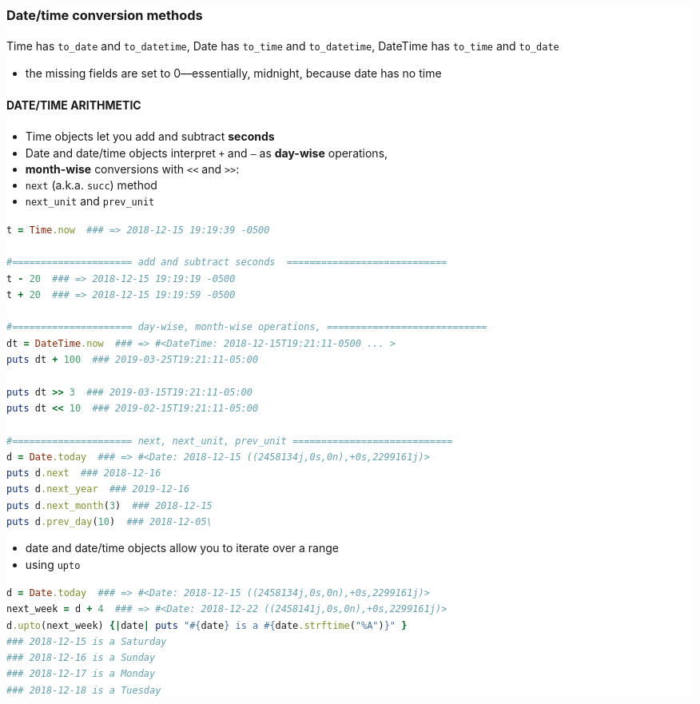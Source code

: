 
### Date/time conversion methods
Time has `to_date` and `to_datetime`,
Date has `to_time` and `to_datetime`,
DateTime has `to_time` and `to_date`
  - the missing fields are set to 0—essentially, midnight, because date has no time

#### DATE/TIME ARITHMETIC
- Time objects let you add and subtract **seconds** 
- Date and date/time objects interpret `+` and `–` as **day-wise** operations,
- **month-wise** conversions with `<<` and `>>`:
- `next` (a.k.a. `succ`) method
- `next_unit` and `prev_unit`
```rb
t = Time.now  ### => 2018-12-15 19:19:39 -0500

#===================== add and subtract seconds  ============================
t - 20  ### => 2018-12-15 19:19:19 -0500
t + 20  ### => 2018-12-15 19:19:59 -0500

#===================== day-wise, month-wise operations, ============================
dt = DateTime.now  ### => #<DateTime: 2018-12-15T19:21:11-0500 ... >
puts dt + 100  ### 2019-03-25T19:21:11-05:00

puts dt >> 3  ### 2019-03-15T19:21:11-05:00
puts dt << 10  ### 2019-02-15T19:21:11-05:00

#===================== next, next_unit, prev_unit ============================
d = Date.today  ### => #<Date: 2018-12-15 ((2458134j,0s,0n),+0s,2299161j)>
puts d.next  ### 2018-12-16
puts d.next_year  ### 2019-12-16
puts d.next_month(3)  ### 2018-12-15
puts d.prev_day(10)  ### 2018-12-05\
```

- date and date/time objects allow you to iterate over a range
- using `upto`
```rb
d = Date.today  ### => #<Date: 2018-12-15 ((2458134j,0s,0n),+0s,2299161j)>
next_week = d + 4  ### => #<Date: 2018-12-22 ((2458141j,0s,0n),+0s,2299161j)>
d.upto(next_week) {|date| puts "#{date} is a #{date.strftime("%A")}" }
### 2018-12-15 is a Saturday
### 2018-12-16 is a Sunday
### 2018-12-17 is a Monday
### 2018-12-18 is a Tuesday
```